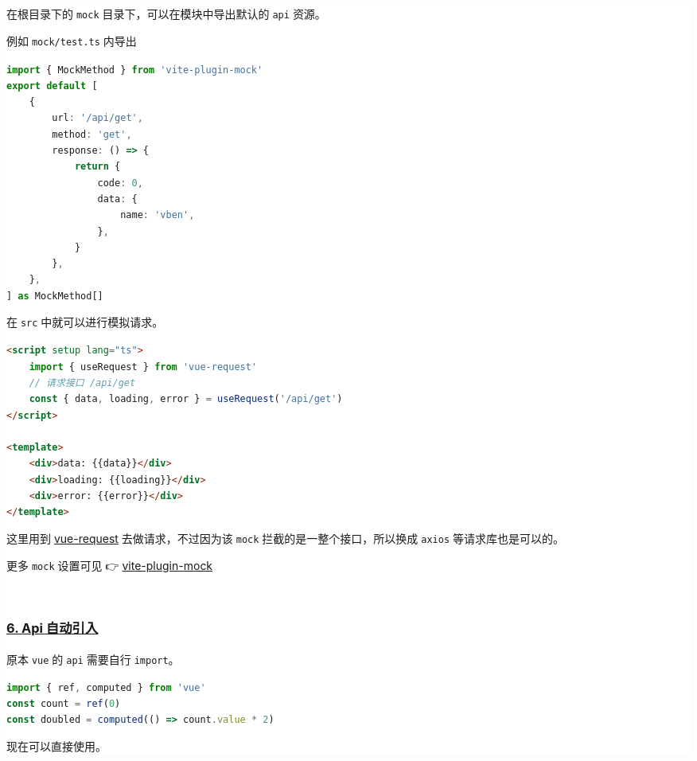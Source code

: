 在根目录下的 `mock` 目录下，可以在模块中导出默认的 `api` 资源。

例如 `mock/test.ts` 内导出

```ts
import { MockMethod } from 'vite-plugin-mock'
export default [
	{
		url: '/api/get',
		method: 'get',
		response: () => {
			return {
				code: 0,
				data: {
					name: 'vben',
				},
			}
		},
	},
] as MockMethod[]
```

在 `src` 中就可以进行模拟请求。

```html
<script setup lang="ts">
	import { useRequest } from 'vue-request'
	// 请求接口 /api/get
	const { data, loading, error } = useRequest('/api/get')
</script>

<template>
	<div>data: {{data}}</div>
	<div>loading: {{loading}}</div>
	<div>error: {{error}}</div>
</template>
```

这里用到 [vue-request](https://cn.attojs.org/) 去做请求，不过因为该 `mock` 拦截的是一整个接口，所以换成 `axios` 等请求库也是可以的。

更多 `mock` 设置可见 👉 [vite-plugin-mock](https://github.com/vbenjs/vite-plugin-mock)

<br />

### [6. Api 自动引入](https://github.com/antfu/unplugin-auto-import)

原本 `vue` 的 `api` 需要自行 `import`。

```ts
import { ref, computed } from 'vue'
const count = ref(0)
const doubled = computed(() => count.value * 2)
```

现在可以直接使用。
